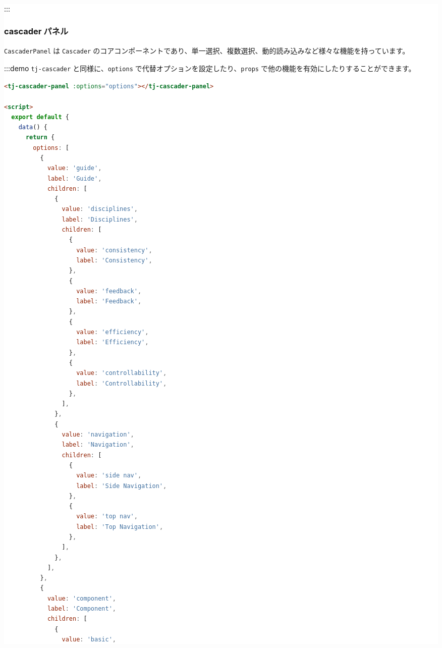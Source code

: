 
:::

### cascader パネル

`CascaderPanel` は `Cascader` のコアコンポーネントであり、単一選択、複数選択、動的読み込みなど様々な機能を持っています。

:::demo `tj-cascader` と同様に、`options` で代替オプションを設定したり、`props` で他の機能を有効にしたりすることができます。

```html
<tj-cascader-panel :options="options"></tj-cascader-panel>

<script>
  export default {
    data() {
      return {
        options: [
          {
            value: 'guide',
            label: 'Guide',
            children: [
              {
                value: 'disciplines',
                label: 'Disciplines',
                children: [
                  {
                    value: 'consistency',
                    label: 'Consistency',
                  },
                  {
                    value: 'feedback',
                    label: 'Feedback',
                  },
                  {
                    value: 'efficiency',
                    label: 'Efficiency',
                  },
                  {
                    value: 'controllability',
                    label: 'Controllability',
                  },
                ],
              },
              {
                value: 'navigation',
                label: 'Navigation',
                children: [
                  {
                    value: 'side nav',
                    label: 'Side Navigation',
                  },
                  {
                    value: 'top nav',
                    label: 'Top Navigation',
                  },
                ],
              },
            ],
          },
          {
            value: 'component',
            label: 'Component',
            children: [
              {
                value: 'basic',
```